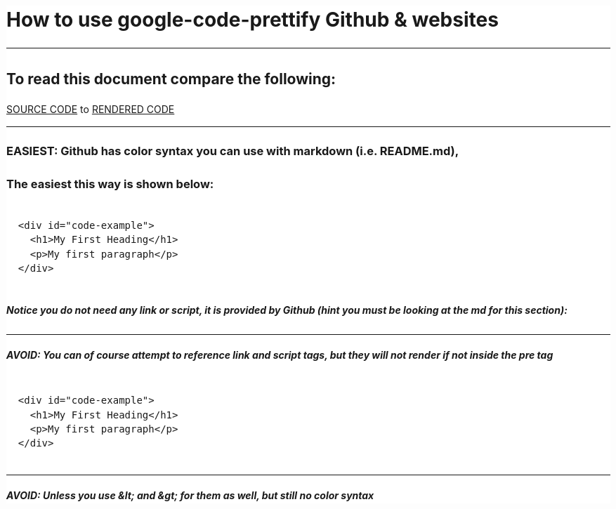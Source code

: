 How to use google-code-prettify Github & websites
===

---
## To read this document compare the following:

[SOURCE CODE](https://raw.githubusercontent.com/un5t0ppab13/prettyprint/master/README.md)
to
[RENDERED CODE](https://github.com/un5t0ppab13/prettyprint/blob/master/README.md)

---

### EASIEST: Github has color syntax you can use with markdown (i.e. README.md), 
### The easiest this way is shown below:
    
<pre class="prettyprint lang-html">

  &lt;div id="code-example"&gt;
    &lt;h1&gt;My First Heading&lt;/h1&gt;
    &lt;p&gt;My first paragraph&lt;/p&gt;
  &lt;/div&gt;
  
</pre>

##### Notice you do not need any link or script, it is provided by Github (hint you must be looking at the md for this section):


---

##### AVOID: You can of course attempt to reference link and script tags, but they will not render if not inside the pre tag

<link rel="stylesheet" type="text/css" href="https://raw.githubusercontent.com/un5t0ppab13/prettyprint/master/monokai_for_google_prettyprint.css">
    
<script src="https://google-code-prettify.googlecode.com/svn/loader/run_prettify.js"></script>

<pre class="prettyprint lang-html">

  &lt;div id="code-example"&gt;
    &lt;h1&gt;My First Heading&lt;/h1&gt;
    &lt;p&gt;My first paragraph&lt;/p&gt;
  &lt;/div&gt;
  
</pre>

---


##### AVOID: Unless you use \&lt; and \&gt; for them as well, but still no color syntax
